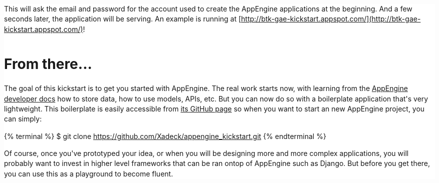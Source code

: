 This will ask the email and password for the account used to create the AppEngine applications at the beginning. And a few seconds later, the application will be serving. An example is running at [http://btk-gae-kickstart.appspot.com/](http://btk-gae-kickstart.appspot.com/)!

# From there...

The goal of this kickstart is to get you started with AppEngine. The real work starts now, with learning from the [AppEngine developer docs](https://developers.google.com/appengine/) how to store data, how to use models, APIs, etc. But you can now do so with a boilerplate application that's very lightweight. This boilerplate is easily accessible from [its GitHub page](https://github.com/Xadeck/appengine_kickstart) so when you want to start an new AppEngine project, you can simply:

{% terminal %}
$ git clone https://github.com/Xadeck/appengine_kickstart.git
{% endterminal %}

Of course, once you've prototyped your idea, or when you will be designing more and more complex applications, you will probably want to invest in higher level frameworks that can be ran ontop of AppEngine such as Django. But before you get there, you can use this as a playground to become fluent.

[bottle]: http://bottlepy.org/docs/dev/index.html
[jinja2]: http://jinja.pocoo.org/docs/
[boostrap]: http://getbootstrap.com/